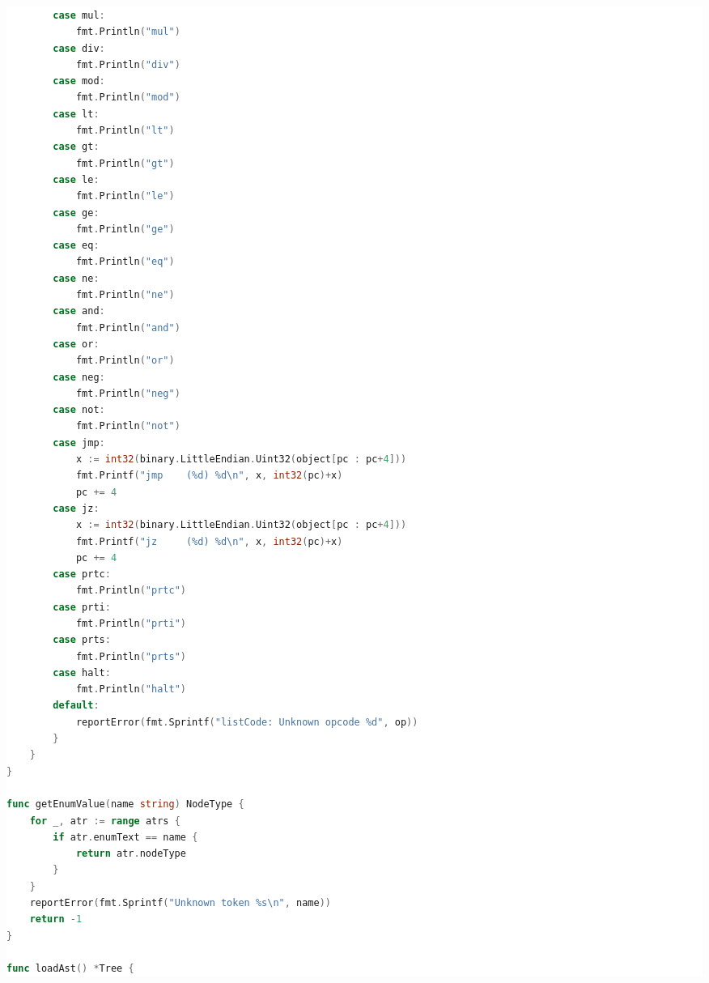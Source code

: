 ```go
        case mul:
            fmt.Println("mul")
        case div:
            fmt.Println("div")
        case mod:
            fmt.Println("mod")
        case lt:
            fmt.Println("lt")
        case gt:
            fmt.Println("gt")
        case le:
            fmt.Println("le")
        case ge:
            fmt.Println("ge")
        case eq:
            fmt.Println("eq")
        case ne:
            fmt.Println("ne")
        case and:
            fmt.Println("and")
        case or:
            fmt.Println("or")
        case neg:
            fmt.Println("neg")
        case not:
            fmt.Println("not")
        case jmp:
            x := int32(binary.LittleEndian.Uint32(object[pc : pc+4]))
            fmt.Printf("jmp    (%d) %d\n", x, int32(pc)+x)
            pc += 4
        case jz:
            x := int32(binary.LittleEndian.Uint32(object[pc : pc+4]))
            fmt.Printf("jz     (%d) %d\n", x, int32(pc)+x)
            pc += 4
        case prtc:
            fmt.Println("prtc")
        case prti:
            fmt.Println("prti")
        case prts:
            fmt.Println("prts")
        case halt:
            fmt.Println("halt")
        default:
            reportError(fmt.Sprintf("listCode: Unknown opcode %d", op))
        }
    }
}

func getEnumValue(name string) NodeType {
    for _, atr := range atrs {
        if atr.enumText == name {
            return atr.nodeType
        }
    }
    reportError(fmt.Sprintf("Unknown token %s\n", name))
    return -1
}

func loadAst() *Tree {
